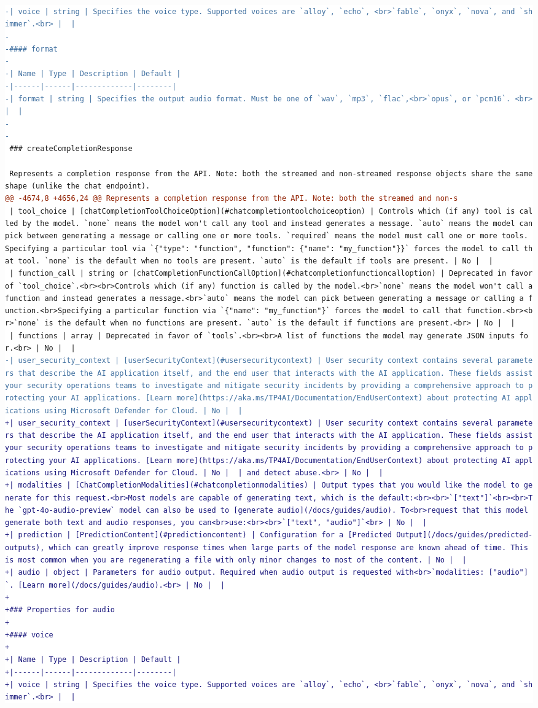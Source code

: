 ````diff
-| voice | string | Specifies the voice type. Supported voices are `alloy`, `echo`, <br>`fable`, `onyx`, `nova`, and `shimmer`.<br> |  |
-
-#### format
-
-| Name | Type | Description | Default |
-|------|------|-------------|--------|
-| format | string | Specifies the output audio format. Must be one of `wav`, `mp3`, `flac`,<br>`opus`, or `pcm16`. <br> |  |
-
-
 ### createCompletionResponse
 
 Represents a completion response from the API. Note: both the streamed and non-streamed response objects share the same shape (unlike the chat endpoint).
@@ -4674,8 +4656,24 @@ Represents a completion response from the API. Note: both the streamed and non-s
 | tool_choice | [chatCompletionToolChoiceOption](#chatcompletiontoolchoiceoption) | Controls which (if any) tool is called by the model. `none` means the model won't call any tool and instead generates a message. `auto` means the model can pick between generating a message or calling one or more tools. `required` means the model must call one or more tools. Specifying a particular tool via `{"type": "function", "function": {"name": "my_function"}}` forces the model to call that tool. `none` is the default when no tools are present. `auto` is the default if tools are present. | No |  |
 | function_call | string or [chatCompletionFunctionCallOption](#chatcompletionfunctioncalloption) | Deprecated in favor of `tool_choice`.<br><br>Controls which (if any) function is called by the model.<br>`none` means the model won't call a function and instead generates a message.<br>`auto` means the model can pick between generating a message or calling a function.<br>Specifying a particular function via `{"name": "my_function"}` forces the model to call that function.<br><br>`none` is the default when no functions are present. `auto` is the default if functions are present.<br> | No |  |
 | functions | array | Deprecated in favor of `tools`.<br><br>A list of functions the model may generate JSON inputs for.<br> | No |  |
-| user_security_context | [userSecurityContext](#usersecuritycontext) | User security context contains several parameters that describe the AI application itself, and the end user that interacts with the AI application. These fields assist your security operations teams to investigate and mitigate security incidents by providing a comprehensive approach to protecting your AI applications. [Learn more](https://aka.ms/TP4AI/Documentation/EndUserContext) about protecting AI applications using Microsoft Defender for Cloud. | No |  |
+| user_security_context | [userSecurityContext](#usersecuritycontext) | User security context contains several parameters that describe the AI application itself, and the end user that interacts with the AI application. These fields assist your security operations teams to investigate and mitigate security incidents by providing a comprehensive approach to protecting your AI applications. [Learn more](https://aka.ms/TP4AI/Documentation/EndUserContext) about protecting AI applications using Microsoft Defender for Cloud. | No |  | and detect abuse.<br> | No |  |
+| modalities | [ChatCompletionModalities](#chatcompletionmodalities) | Output types that you would like the model to generate for this request.<br>Most models are capable of generating text, which is the default:<br><br>`["text"]`<br><br>The `gpt-4o-audio-preview` model can also be used to [generate audio](/docs/guides/audio). To<br>request that this model generate both text and audio responses, you can<br>use:<br><br>`["text", "audio"]`<br> | No |  |
+| prediction | [PredictionContent](#predictioncontent) | Configuration for a [Predicted Output](/docs/guides/predicted-outputs), which can greatly improve response times when large parts of the model response are known ahead of time. This is most common when you are regenerating a file with only minor changes to most of the content. | No |  |
+| audio | object | Parameters for audio output. Required when audio output is requested with<br>`modalities: ["audio"]`. [Learn more](/docs/guides/audio).<br> | No |  |
+
+### Properties for audio
+
+#### voice
+
+| Name | Type | Description | Default |
+|------|------|-------------|--------|
+| voice | string | Specifies the voice type. Supported voices are `alloy`, `echo`, <br>`fable`, `onyx`, `nova`, and `shimmer`.<br> |  |
````